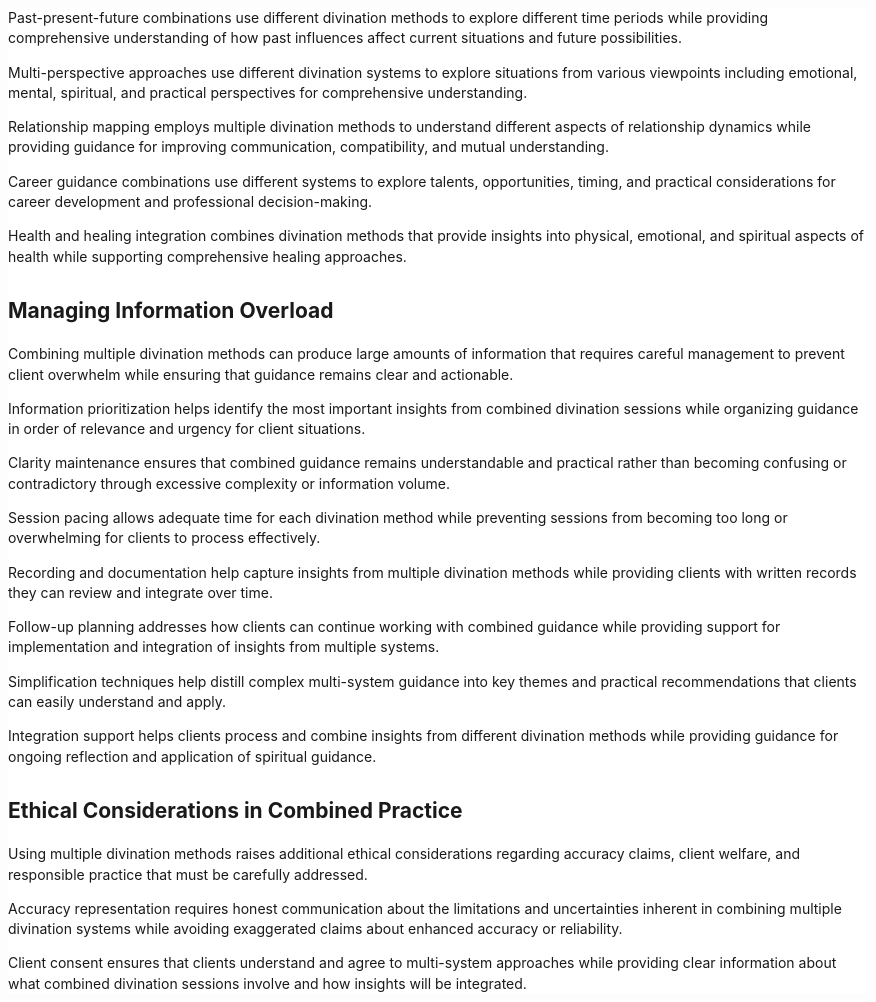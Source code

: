 Past-present-future combinations use different divination methods to explore different time periods while providing comprehensive understanding of how past influences affect current situations and future possibilities.

Multi-perspective approaches use different divination systems to explore situations from various viewpoints including emotional, mental, spiritual, and practical perspectives for comprehensive understanding.

Relationship mapping employs multiple divination methods to understand different aspects of relationship dynamics while providing guidance for improving communication, compatibility, and mutual understanding.

Career guidance combinations use different systems to explore talents, opportunities, timing, and practical considerations for career development and professional decision-making.

Health and healing integration combines divination methods that provide insights into physical, emotional, and spiritual aspects of health while supporting comprehensive healing approaches.

## Managing Information Overload

Combining multiple divination methods can produce large amounts of information that requires careful management to prevent client overwhelm while ensuring that guidance remains clear and actionable.

Information prioritization helps identify the most important insights from combined divination sessions while organizing guidance in order of relevance and urgency for client situations.

Clarity maintenance ensures that combined guidance remains understandable and practical rather than becoming confusing or contradictory through excessive complexity or information volume.

Session pacing allows adequate time for each divination method while preventing sessions from becoming too long or overwhelming for clients to process effectively.

Recording and documentation help capture insights from multiple divination methods while providing clients with written records they can review and integrate over time.

Follow-up planning addresses how clients can continue working with combined guidance while providing support for implementation and integration of insights from multiple systems.

Simplification techniques help distill complex multi-system guidance into key themes and practical recommendations that clients can easily understand and apply.

Integration support helps clients process and combine insights from different divination methods while providing guidance for ongoing reflection and application of spiritual guidance.

## Ethical Considerations in Combined Practice

Using multiple divination methods raises additional ethical considerations regarding accuracy claims, client welfare, and responsible practice that must be carefully addressed.

Accuracy representation requires honest communication about the limitations and uncertainties inherent in combining multiple divination systems while avoiding exaggerated claims about enhanced accuracy or reliability.

Client consent ensures that clients understand and agree to multi-system approaches while providing clear information about what combined divination sessions involve and how insights will be integrated.
